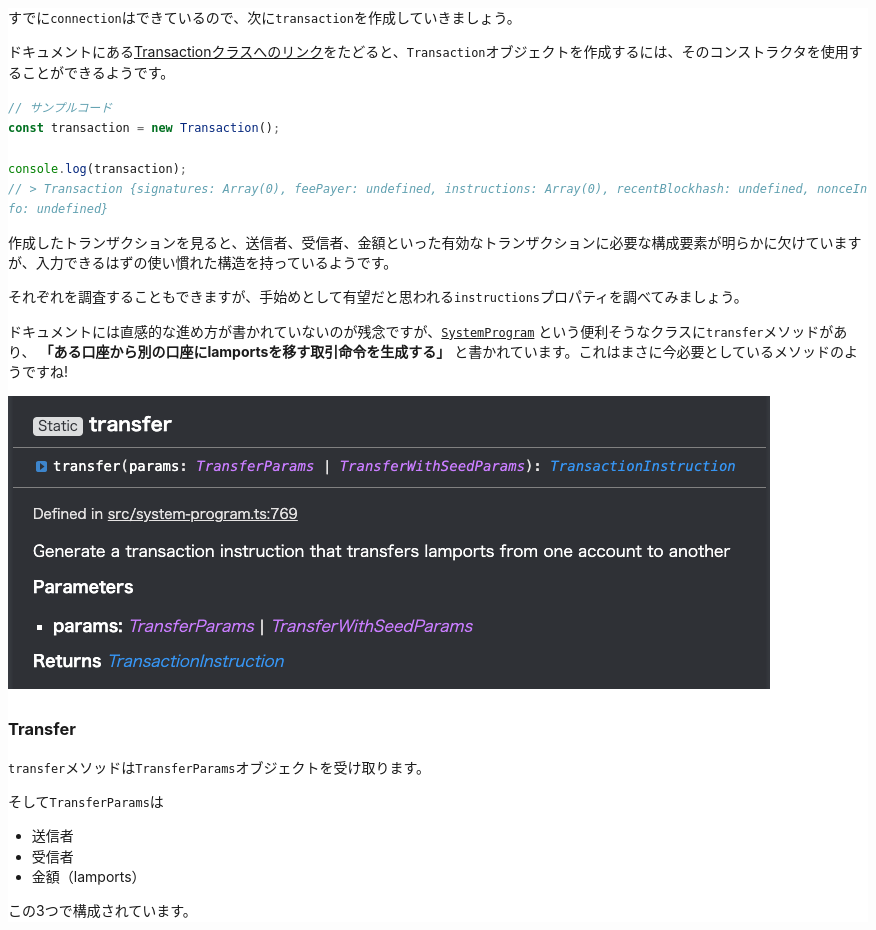 すでに`connection`はできているので、次に`transaction`を作成していきましょう。

ドキュメントにある[Transactionクラスへのリンク](https://solana-labs.github.io/solana-web3.js/classes/Transaction.html)をたどると、`Transaction`オブジェクトを作成するには、そのコンストラクタを使用することができるようです。

```javascript
// サンプルコード
const transaction = new Transaction();

console.log(transaction);
// > Transaction {signatures: Array(0), feePayer: undefined, instructions: Array(0), recentBlockhash: undefined, nonceInfo: undefined}
```

作成したトランザクションを見ると、送信者、受信者、金額といった有効なトランザクションに必要な構成要素が明らかに欠けていますが、入力できるはずの使い慣れた構造を持っているようです。

それぞれを調査することもできますが、手始めとして有望だと思われる`instructions`プロパティを調べてみましょう。

ドキュメントには直感的な進め方が書かれていないのが残念ですが、[`SystemProgram`](https://solana-labs.github.io/solana-web3.js/classes/SystemProgram.html) という便利そうなクラスに`transfer`メソッドがあり、 **「ある口座から別の口座にlamportsを移す取引命令を生成する」** と書かれています。これはまさに今必要としているメソッドのようですね!

![](/public/images/Solana-Wallet/section-3/3_2_2.png)

### Transfer

`transfer`メソッドは`TransferParams`オブジェクトを受け取ります。

そして`TransferParams`は

- 送信者
- 受信者
- 金額（lamports）

この3つで構成されています。
